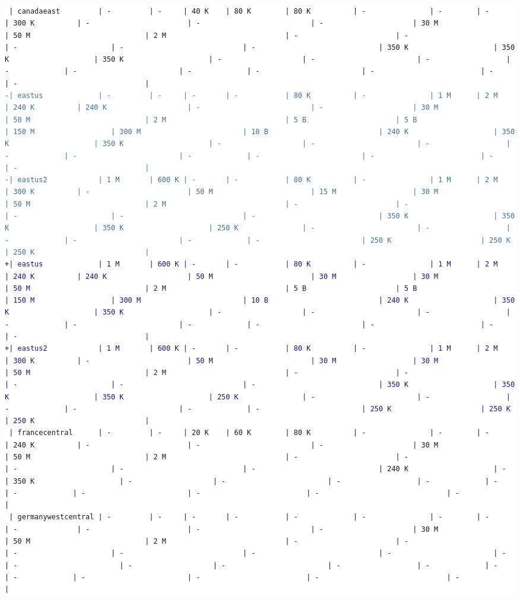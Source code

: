 ````diff
 | canadaeast         | -         | -     | 40 K    | 80 K        | 80 K          | -               | -        | -             | 300 K          | -                       | -                          | -                     | 30 M                      | 50 M                           | 2 M                            | -                       | -                            | -                      | -                            | -                             | 350 K                    | 350 K                    | 350 K                    | -                   | -                        | -                  | -             | -                        | -             | -                        | -                         | -                              | -                              |
-| eastus             | -         | -     | -       | -           | 80 K          | -               | 1 M      | 2 M           | 240 K          | 240 K                   | -                          | -                     | 30 M                      | 50 M                           | 2 M                            | 5 B                     | 5 B                          | 150 M                  | 300 M                        | 10 B                          | 240 K                    | 350 K                    | 350 K                    | -                   | -                        | -                  | -             | -                        | -             | -                        | -                         | -                              | -                              |
-| eastus2            | 1 M       | 600 K | -       | -           | 80 K          | -               | 1 M      | 2 M           | 300 K          | -                       | 50 M                       | 15 M                  | 30 M                      | 50 M                           | 2 M                            | -                       | -                            | -                      | -                            | -                             | 350 K                    | 350 K                    | 350 K                    | 250 K               | -                        | -                  | -             | -                        | -             | -                        | 250 K                     | 250 K                          | 250 K                          |
+| eastus             | 1 M       | 600 K | -       | -           | 80 K          | -               | 1 M      | 2 M           | 240 K          | 240 K                   | 50 M                       | 30 M                  | 30 M                      | 50 M                           | 2 M                            | 5 B                     | 5 B                          | 150 M                  | 300 M                        | 10 B                          | 240 K                    | 350 K                    | 350 K                    | -                   | -                        | -                  | -             | -                        | -             | -                        | -                         | -                              | -                              |
+| eastus2            | 1 M       | 600 K | -       | -           | 80 K          | -               | 1 M      | 2 M           | 300 K          | -                       | 50 M                       | 30 M                  | 30 M                      | 50 M                           | 2 M                            | -                       | -                            | -                      | -                            | -                             | 350 K                    | 350 K                    | 350 K                    | 250 K               | -                        | -                  | -             | -                        | -             | -                        | 250 K                     | 250 K                          | 250 K                          |
 | francecentral      | -         | -     | 20 K    | 60 K        | 80 K          | -               | -        | -             | 240 K          | -                       | -                          | -                     | 30 M                      | 50 M                           | 2 M                            | -                       | -                            | -                      | -                            | -                             | 240 K                    | -                        | 350 K                    | -                   | -                        | -                  | -             | -                        | -             | -                        | -                         | -                              | -                              |
 | germanywestcentral | -         | -     | -       | -           | -             | -               | -        | -             | -              | -                       | -                          | -                     | 30 M                      | 50 M                           | 2 M                            | -                       | -                            | -                      | -                            | -                             | -                        | -                        | -                        | -                   | -                        | -                  | -             | -                        | -             | -                        | -                         | -                              | -                              |
````